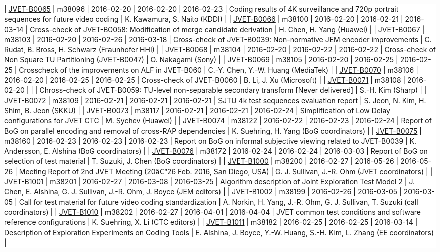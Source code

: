 | [JVET-B0065](https://jvet-experts.org/doc_end_user/current_document.php?id=2598) | m38096 | 2016-02-20 | 2016-02-20 | 2016-02-23 | Coding results of 4K surveillance and 720p portrait sequences for future video coding | K. Kawamura, S. Naito (KDDI)  |
| [JVET-B0066](https://jvet-experts.org/doc_end_user/current_document.php?id=2599) | m38100 | 2016-02-20 | 2016-02-21 | 2016-03-14 | Cross-check of JVET-B0058: Modification of merge candidate derivation | H. Chen, H. Yang (Huawei) |
| [JVET-B0067](https://jvet-experts.org/doc_end_user/current_document.php?id=2600) | m38103 | 2016-02-20 | 2016-02-26 | 2016-03-18 | Cross-check of JVET-B0039: Non-normative JEM encoder improvements | C. Rudat, B. Bross, H. Schwarz (Fraunhofer HHI) |
| [JVET-B0068](https://jvet-experts.org/doc_end_user/current_document.php?id=2601) | m38104 | 2016-02-20 | 2016-02-22 | 2016-02-22 | Cross-check of Non Square TU Partitioning (JVET-B0047) | O. Nakagami (Sony)  |
| [JVET-B0069](https://jvet-experts.org/doc_end_user/current_document.php?id=2602) | m38105 | 2016-02-20 | 2016-02-25 | 2016-02-25 | Crosscheck of the improvements on ALF in JVET-B060 | C.-Y. Chen, Y.-W. Huang (MediaTek) |
| [JVET-B0070](https://jvet-experts.org/doc_end_user/current_document.php?id=2603) | m38106 | 2016-02-20 | 2016-02-25 | 2016-02-25 | Cross-check of JVET-B0060 | B. Li, J. Xu (Microsoft) |
| [JVET-B0071](https://jvet-experts.org/doc_end_user/current_document.php?id=2604) | m38108 | 2016-02-20 |  |  | Chross-check of JVET-B0059: TU-level non-separable secondary transform [Never delivered] | S.-H. Kim (Sharp)  |
| [JVET-B0072](https://jvet-experts.org/doc_end_user/current_document.php?id=2605) | m38109 | 2016-02-21 | 2016-02-21 | 2016-02-21 | SJTU 4k test sequences evaluation report | S. Jeon, N. Kim, H. Shim, B. Jeon (SKKU) |
| [JVET-B0073](https://jvet-experts.org/doc_end_user/current_document.php?id=2606) | m38117 | 2016-02-21 | 2016-02-21 | 2016-02-24 | Simplification of Low Delay configurations for JVET CTC | M. Sychev (Huawei)  |
| [JVET-B0074](https://jvet-experts.org/doc_end_user/current_document.php?id=2607) | m38122 | 2016-02-22 | 2016-02-23 | 2016-02-24 | Report of BoG on parallel encoding and removal of cross-RAP dependencies | K. Suehring, H. Yang (BoG coordinators) |
| [JVET-B0075](https://jvet-experts.org/doc_end_user/current_document.php?id=2609) | m38160 | 2016-02-23 | 2016-02-23 | 2016-02-23 | Report on BoG on informal subjective viewing related to JVET-B0039 | K. Andersson, E. Alshina (BoG coordinators) |
| [JVET-B0076](https://jvet-experts.org/doc_end_user/current_document.php?id=2612) | m38172 | 2016-02-24 | 2016-02-24 | 2016-03-03 | Report of BoG on selection of test material | T. Suzuki, J. Chen (BoG coordinators) |
| [JVET-B1000](https://jvet-experts.org/doc_end_user/current_document.php?id=2615) | m38200 | 2016-02-27 | 2016-05-26 | 2016-05-26 | Meeting Report of 2nd JVET Meeting (20â€“26 Feb. 2016, San Diego, USA) | G. J. Sullivan, J.-R. Ohm (JVET coordinators) |
| [JVET-B1001](https://jvet-experts.org/doc_end_user/current_document.php?id=2616) | m38201 | 2016-02-27 | 2016-03-08 | 2016-03-25 | Algorithm description of Joint Exploration Test Model 2 | J. Chen, E. Alshina, G. J. Sullivan, J.-R. Ohm, J. Boyce (JEM editors)  |
| [JVET-B1002](https://jvet-experts.org/doc_end_user/current_document.php?id=2614) | m38199 | 2016-02-26 | 2016-03-05 | 2016-03-05 | Call for test material for future video coding standardization | A. Norkin, H. Yang, J.-R. Ohm, G. J. Sullivan, T. Suzuki (call coordinators) |
| [JVET-B1010](https://jvet-experts.org/doc_end_user/current_document.php?id=2617) | m38202 | 2016-02-27 | 2016-04-01 | 2016-04-04 | JVET common test conditions and software reference configurations | K. Suehring, X. Li (CTC editors) |
| [JVET-B1011](https://jvet-experts.org/doc_end_user/current_document.php?id=2613) | m38182 | 2016-02-25 | 2016-02-25 | 2016-03-14 | Description of Exploration Experiments on Coding Tools | E. Alshina, J. Boyce, Y.-W. Huang, S.-H. Kim, L. Zhang (EE coordinators) |
